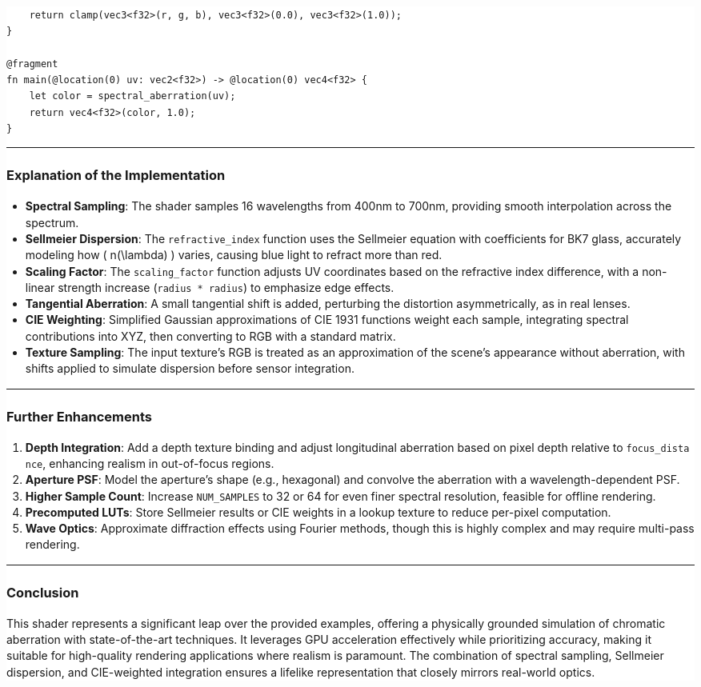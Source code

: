 ```wgsl
    return clamp(vec3<f32>(r, g, b), vec3<f32>(0.0), vec3<f32>(1.0));
}

@fragment
fn main(@location(0) uv: vec2<f32>) -> @location(0) vec4<f32> {
    let color = spectral_aberration(uv);
    return vec4<f32>(color, 1.0);
}
```

---

### Explanation of the Implementation

- **Spectral Sampling**: The shader samples 16 wavelengths from 400nm to 700nm,
  providing smooth interpolation across the spectrum.
- **Sellmeier Dispersion**: The `refractive_index` function uses the Sellmeier
  equation with coefficients for BK7 glass, accurately modeling how \(
  n(\lambda) \) varies, causing blue light to refract more than red.
- **Scaling Factor**: The `scaling_factor` function adjusts UV coordinates based
  on the refractive index difference, with a non-linear strength increase
  (`radius * radius`) to emphasize edge effects.
- **Tangential Aberration**: A small tangential shift is added, perturbing the
  distortion asymmetrically, as in real lenses.
- **CIE Weighting**: Simplified Gaussian approximations of CIE 1931 functions
  weight each sample, integrating spectral contributions into XYZ, then
  converting to RGB with a standard matrix.
- **Texture Sampling**: The input texture’s RGB is treated as an approximation
  of the scene’s appearance without aberration, with shifts applied to simulate
  dispersion before sensor integration.

---

### Further Enhancements

1. **Depth Integration**: Add a depth texture binding and adjust longitudinal
   aberration based on pixel depth relative to `focus_distance`, enhancing
   realism in out-of-focus regions.
2. **Aperture PSF**: Model the aperture’s shape (e.g., hexagonal) and convolve
   the aberration with a wavelength-dependent PSF.
3. **Higher Sample Count**: Increase `NUM_SAMPLES` to 32 or 64 for even finer
   spectral resolution, feasible for offline rendering.
4. **Precomputed LUTs**: Store Sellmeier results or CIE weights in a lookup
   texture to reduce per-pixel computation.
5. **Wave Optics**: Approximate diffraction effects using Fourier methods,
   though this is highly complex and may require multi-pass rendering.

---

### Conclusion

This shader represents a significant leap over the provided examples, offering a
physically grounded simulation of chromatic aberration with state-of-the-art
techniques. It leverages GPU acceleration effectively while prioritizing
accuracy, making it suitable for high-quality rendering applications where
realism is paramount. The combination of spectral sampling, Sellmeier
dispersion, and CIE-weighted integration ensures a lifelike representation that
closely mirrors real-world optics.
